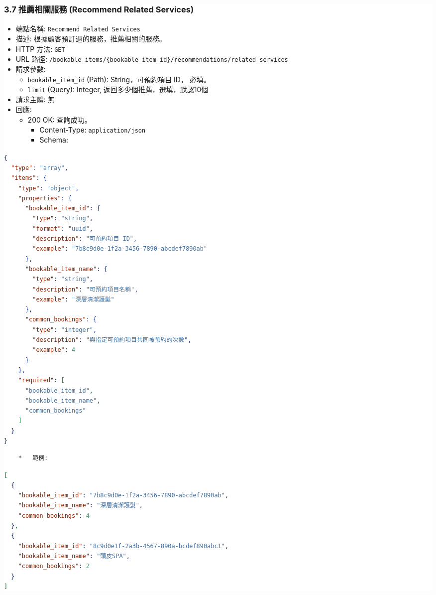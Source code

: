 ### 3.7 推薦相關服務 (Recommend Related Services)

*   端點名稱: `Recommend Related Services`
*   描述: 根據顧客預訂過的服務，推薦相關的服務。
*   HTTP 方法: `GET`
*   URL 路徑: `/bookable_items/{bookable_item_id}/recommendations/related_services`
*   請求參數:
    *   `bookable_item_id` (Path): String，可預約項目 ID， 必填。
    *   `limit` (Query): Integer, 返回多少個推薦，選填，默認10個
*   請求主體: 無
*   回應:
    *   200 OK: 查詢成功。
        *   Content-Type: `application/json`
        *   Schema:

```json
{
  "type": "array",
  "items": {
    "type": "object",
    "properties": {
      "bookable_item_id": {
        "type": "string",
        "format": "uuid",
        "description": "可預約項目 ID",
        "example": "7b8c9d0e-1f2a-3456-7890-abcdef7890ab"
      },
      "bookable_item_name": {
        "type": "string",
        "description": "可預約項目名稱",
        "example": "深層清潔護髮"
      },
      "common_bookings": {
        "type": "integer",
        "description": "與指定可預約項目共同被預約的次數",
        "example": 4
      }
    },
    "required": [
      "bookable_item_id",
      "bookable_item_name",
      "common_bookings"
    ]
  }
}
```

        *   範例:

```json
[
  {
    "bookable_item_id": "7b8c9d0e-1f2a-3456-7890-abcdef7890ab",
    "bookable_item_name": "深層清潔護髮",
    "common_bookings": 4
  },
  {
    "bookable_item_id": "8c9d0e1f-2a3b-4567-890a-bcdef890abc1",
    "bookable_item_name": "頭皮SPA",
    "common_bookings": 2
  }
]
```
